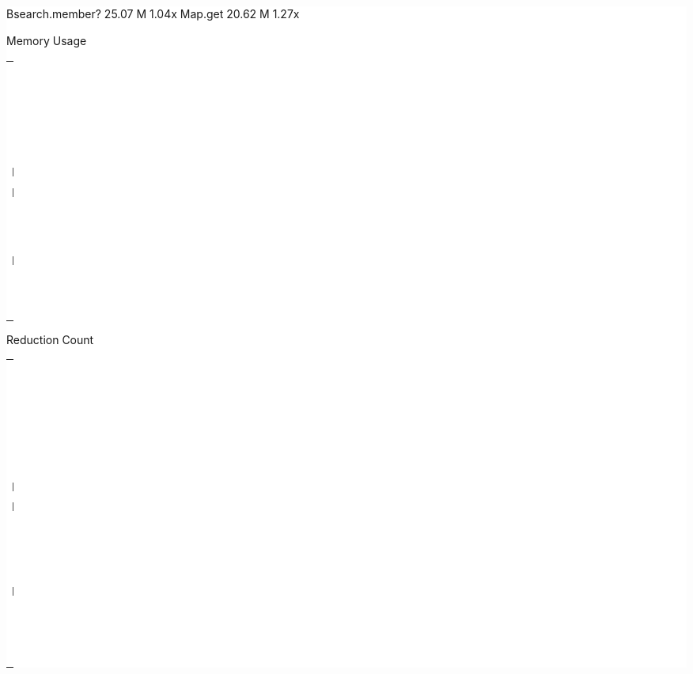   <tr>
    <td style="white-space: nowrap">Bsearch.member?</td>
    <td style="white-space: nowrap; text-align: right">25.07 M</td>
    <td style="white-space: nowrap; text-align: right">1.04x</td>
  </tr>

  <tr>
    <td style="white-space: nowrap">Map.get</td>
    <td style="white-space: nowrap; text-align: right">20.62 M</td>
    <td style="white-space: nowrap; text-align: right">1.27x</td>
  </tr>

</table>



Memory Usage

<table style="width: 1%">
  <tr>
    <th>Name</th>
    <th style="text-align: right">Average</th>
    <th style="text-align: right">Factor</th>
  </tr>
  <tr>
    <td style="white-space: nowrap">Enum.member?</td>
    <td style="white-space: nowrap">0 B</td>
    <td>&nbsp;</td>
  </tr>
    <tr>
    <td style="white-space: nowrap">Bsearch.member?</td>
    <td style="white-space: nowrap">0 B</td>
    <td>1.0x</td>
  </tr>
    <tr>
    <td style="white-space: nowrap">Map.get</td>
    <td style="white-space: nowrap">0 B</td>
    <td>1.0x</td>
  </tr>
</table>



Reduction Count

<table style="width: 1%">
  <tr>
    <th>Name</th>
    <th style="text-align: right">Average</th>
    <th style="text-align: right">Factor</th>
  </tr>
  <tr>
    <td style="white-space: nowrap">Enum.member?</td>
    <td style="white-space: nowrap">4</td>
    <td>&nbsp;</td>
  </tr>
    <tr>
    <td style="white-space: nowrap">Bsearch.member?</td>
    <td style="white-space: nowrap">3</td>
    <td>0.75x</td>
  </tr>
    <tr>
    <td style="white-space: nowrap">Map.get</td>
    <td style="white-space: nowrap">3</td>
    <td>0.75x</td>
  </tr>
</table>
